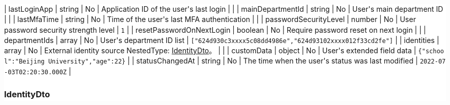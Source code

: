 | lastLoginApp             | string  | No                                           | Application ID of the user's last login                                                                                                                                                                                                                                                                                                                                                            |                                                                                                                                                                  |
| mainDepartmentId         | string  | No                                           | User's main department ID                                                                                                                                                                                                                                                                                                                                                                          |                                                                                                                                                                  |
| lastMfaTime              | string  | No                                           | Time of the user's last MFA authentication                                                                                                                                                                                                                                                                                                                                                         |                                                                                                                                                                  |
| passwordSecurityLevel    | number  | No                                           | User password security strength level                                                                                                                                                                                                                                                                                                                                                              | `1`                                                                                                                                                              |
| resetPasswordOnNextLogin | boolean | No                                           | Require password reset on next login                                                                                                                                                                                                                                                                                                                                                               |                                                                                                                                                                  |
| departmentIds            | array   | No                                           | User's department ID list                                                                                                                                                                                                                                                                                                                                                                          | `["624d930c3xxxx5c08dd4986e","624d93102xxxx012f33cd2fe"]`                                                                                                        |
| identities               | array   | No                                           | External identity source NestedType: <a href="#IdentityDto">IdentityDto</a>。                                                                                                                                                                                                                                                                                                                      |                                                                                                                                                                  |
| customData               | object  | No                                           | User's extended field data                                                                                                                                                                                                                                                                                                                                                                         | `{"school":"Beijing University","age":22}`                                                                                                                       |
| statusChangedAt          | string  | No                                           | The time when the user's status was last modified                                                                                                                                                                                                                                                                                                                                                  | `2022-07-03T02:20:30.000Z`                                                                                                                                       |

### <a id="IdentityDto"></a> IdentityDto
